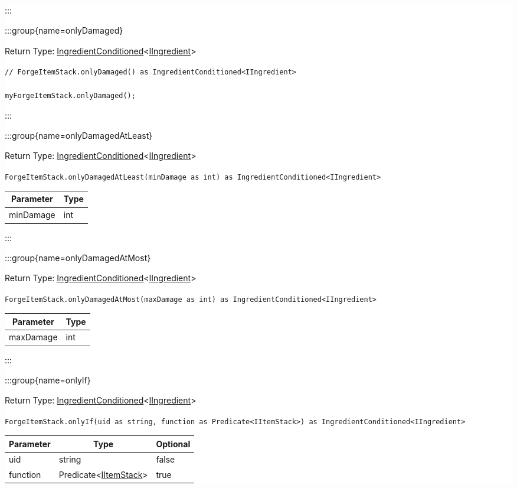 
:::

:::group{name=onlyDamaged}

Return Type: [IngredientConditioned](/vanilla/api/ingredient/type/IngredientConditioned)&lt;[IIngredient](/vanilla/api/ingredient/IIngredient)&gt;

```zenscript
// ForgeItemStack.onlyDamaged() as IngredientConditioned<IIngredient>

myForgeItemStack.onlyDamaged();
```

:::

:::group{name=onlyDamagedAtLeast}

Return Type: [IngredientConditioned](/vanilla/api/ingredient/type/IngredientConditioned)&lt;[IIngredient](/vanilla/api/ingredient/IIngredient)&gt;

```zenscript
ForgeItemStack.onlyDamagedAtLeast(minDamage as int) as IngredientConditioned<IIngredient>
```

| Parameter | Type |
|-----------|------|
| minDamage | int  |


:::

:::group{name=onlyDamagedAtMost}

Return Type: [IngredientConditioned](/vanilla/api/ingredient/type/IngredientConditioned)&lt;[IIngredient](/vanilla/api/ingredient/IIngredient)&gt;

```zenscript
ForgeItemStack.onlyDamagedAtMost(maxDamage as int) as IngredientConditioned<IIngredient>
```

| Parameter | Type |
|-----------|------|
| maxDamage | int  |


:::

:::group{name=onlyIf}

Return Type: [IngredientConditioned](/vanilla/api/ingredient/type/IngredientConditioned)&lt;[IIngredient](/vanilla/api/ingredient/IIngredient)&gt;

```zenscript
ForgeItemStack.onlyIf(uid as string, function as Predicate<IItemStack>) as IngredientConditioned<IIngredient>
```

| Parameter |                            Type                             | Optional |
|-----------|-------------------------------------------------------------|----------|
| uid       | string                                                      | false    |
| function  | Predicate&lt;[IItemStack](/vanilla/api/item/IItemStack)&gt; | true     |
